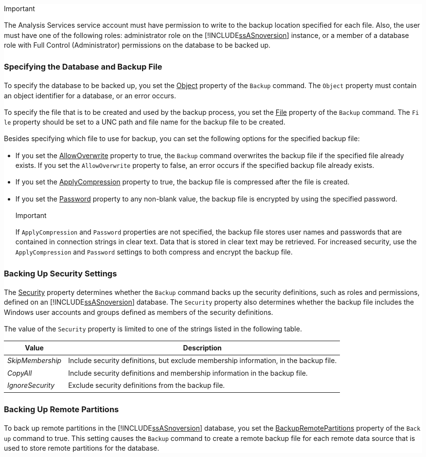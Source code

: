 > [!IMPORTANT]  
>  The Analysis Services service account must have permission to write to the backup location specified for each file. Also, the user must have one of the following roles: administrator role on the [!INCLUDE[ssASnoversion](../../includes/ssasnoversion-md.md)] instance, or a member of a database role with Full Control (Administrator) permissions on the database to be backed up.  
  
### Specifying the Database and Backup File  
 To specify the database to be backed up, you set the [Object](../dev-guide/object-element-xmla.md) property of the `Backup` command. The `Object` property must contain an object identifier for a database, or an error occurs.  
  
 To specify the file that is to be created and used by the backup process, you set the [File](../dev-guide/file-element-xmla.md) property of the `Backup` command. The `File` property should be set to a UNC path and file name for the backup file to be created.  
  
 Besides specifying which file to use for backup, you can set the following options for the specified backup file:  
  
-   If you set the [AllowOverwrite](../dev-guide/allowoverwrite-element-xmla.md) property to true, the `Backup` command overwrites the backup file if the specified file already exists. If you set the `AllowOverwrite` property to false, an error occurs if the specified backup file already exists.  
  
-   If you set the [ApplyCompression](../dev-guide/applycompression-element-xmla.md) property to true, the backup file is compressed after the file is created.  
  
-   If you set the [Password](../dev-guide/password-element-xmla.md) property to any non-blank value, the backup file is encrypted by using the specified password.  
  
    > [!IMPORTANT]  
    >  If `ApplyCompression` and `Password` properties are not specified, the backup file stores user names and passwords that are contained in connection strings in clear text. Data that is stored in clear text may be retrieved. For increased security, use the `ApplyCompression` and `Password` settings to both compress and encrypt the backup file.  
  
### Backing Up Security Settings  
 The [Security](../dev-guide/security-element-xmla.md) property determines whether the `Backup` command backs up the security definitions, such as roles and permissions, defined on an [!INCLUDE[ssASnoversion](../../includes/ssasnoversion-md.md)] database. The `Security` property also determines whether the backup file includes the Windows user accounts and groups defined as members of the security definitions.  
  
 The value of the `Security` property is limited to one of the strings listed in the following table.  
  
|Value|Description|  
|-----------|-----------------|  
|*SkipMembership*|Include security definitions, but exclude membership information, in the backup file.|  
|*CopyAll*|Include security definitions and membership information in the backup file.|  
|*IgnoreSecurity*|Exclude security definitions from the backup file.|  
  
### Backing Up Remote Partitions  
 To back up remote partitions in the [!INCLUDE[ssASnoversion](../../includes/ssasnoversion-md.md)] database, you set the [BackupRemotePartitions](../dev-guide/backupremotepartitions-element-xmla.md) property of the `Backup` command to true. This setting causes the `Backup` command to create a remote backup file for each remote data source that is used to store remote partitions for the database.  
  